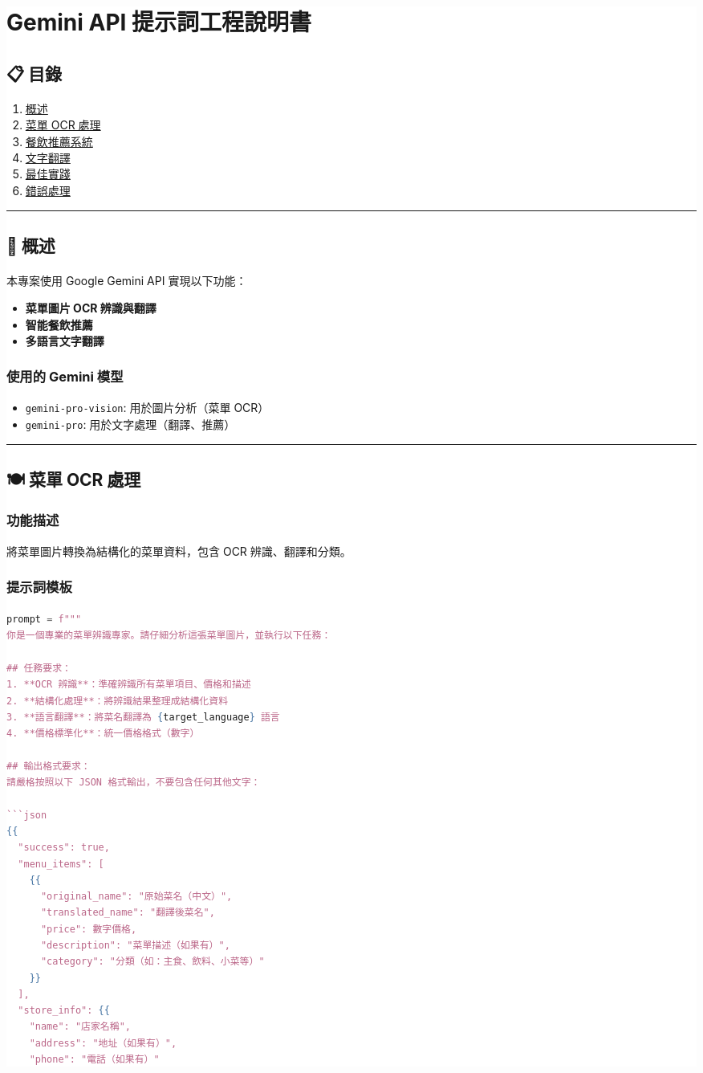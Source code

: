 # Gemini API 提示詞工程說明書

## 📋 目錄
1. [概述](#概述)
2. [菜單 OCR 處理](#菜單-ocr-處理)
3. [餐飲推薦系統](#餐飲推薦系統)
4. [文字翻譯](#文字翻譯)
5. [最佳實踐](#最佳實踐)
6. [錯誤處理](#錯誤處理)

---

## 🎯 概述

本專案使用 Google Gemini API 實現以下功能：
- **菜單圖片 OCR 辨識與翻譯**
- **智能餐飲推薦**
- **多語言文字翻譯**

### 使用的 Gemini 模型
- `gemini-pro-vision`: 用於圖片分析（菜單 OCR）
- `gemini-pro`: 用於文字處理（翻譯、推薦）

---

## 🍽️ 菜單 OCR 處理

### 功能描述
將菜單圖片轉換為結構化的菜單資料，包含 OCR 辨識、翻譯和分類。

### 提示詞模板

```python
prompt = f"""
你是一個專業的菜單辨識專家。請仔細分析這張菜單圖片，並執行以下任務：

## 任務要求：
1. **OCR 辨識**：準確辨識所有菜單項目、價格和描述
2. **結構化處理**：將辨識結果整理成結構化資料
3. **語言翻譯**：將菜名翻譯為 {target_language} 語言
4. **價格標準化**：統一價格格式（數字）

## 輸出格式要求：
請嚴格按照以下 JSON 格式輸出，不要包含任何其他文字：

```json
{{
  "success": true,
  "menu_items": [
    {{
      "original_name": "原始菜名（中文）",
      "translated_name": "翻譯後菜名",
      "price": 數字價格,
      "description": "菜單描述（如果有）",
      "category": "分類（如：主食、飲料、小菜等）"
    }}
  ],
  "store_info": {{
    "name": "店家名稱",
    "address": "地址（如果有）",
    "phone": "電話（如果有）"
```